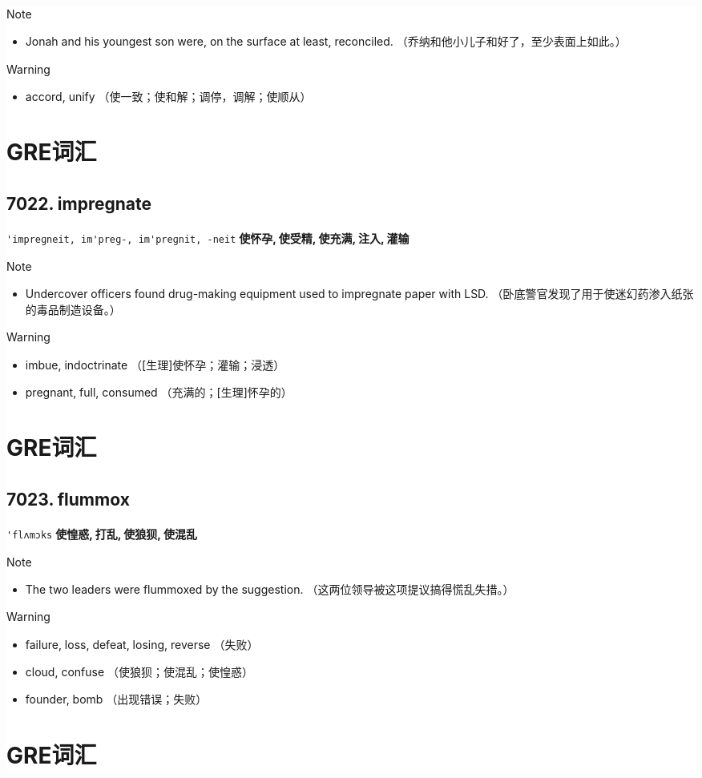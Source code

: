 > [!NOTE]
>
> - Jonah and his youngest son were, on the surface at least, reconciled. （乔纳和他小儿子和好了，至少表面上如此。）
>

> [!WARNING]
>
> - accord, unify （使一致；使和解；调停，调解；使顺从）
>

# GRE词汇

## 7022. impregnate

`'impreɡneit, im'preɡ-, im'preɡnit, -neit`  **使怀孕, 使受精, 使充满, 注入, 灌输**

> [!NOTE]
>
> - Undercover officers found drug-making equipment used to impregnate paper with LSD. （卧底警官发现了用于使迷幻药渗入纸张的毒品制造设备。）
>

> [!WARNING]
>
> - imbue, indoctrinate （[生理]使怀孕；灌输；浸透）
>
> - pregnant, full, consumed （充满的；[生理]怀孕的）
>

# GRE词汇

## 7023. flummox

`'flʌmɔks`  **使惶惑, 打乱, 使狼狈, 使混乱**

> [!NOTE]
>
> - The two leaders were flummoxed by the suggestion. （这两位领导被这项提议搞得慌乱失措。）
>

> [!WARNING]
>
> - failure, loss, defeat, losing, reverse （失败）
>
> - cloud, confuse （使狼狈；使混乱；使惶惑）
>
> - founder, bomb （出现错误；失败）
>

# GRE词汇
